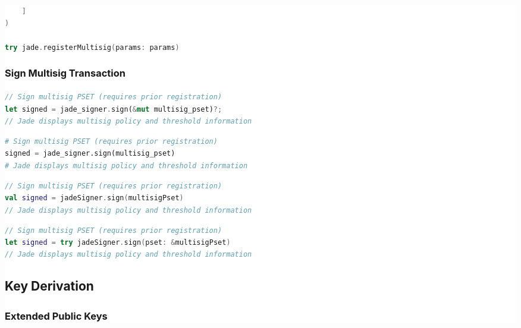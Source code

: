```swift
    ]
)

try jade.registerMultisig(params: params)
```

</TabItem>
</Tabs>

### Sign Multisig Transaction

<Tabs groupId="language">
<TabItem value="rust" label="Rust" default>

```rust
// Sign multisig PSET (requires prior registration)
let signed = jade_signer.sign(&mut multisig_pset)?;
// Jade displays multisig policy and threshold information
```

</TabItem>
<TabItem value="python" label="Python">

```python
# Sign multisig PSET (requires prior registration)
signed = jade_signer.sign(multisig_pset)
# Jade displays multisig policy and threshold information
```

</TabItem>
<TabItem value="kotlin" label="Kotlin">

```kotlin
// Sign multisig PSET (requires prior registration)
val signed = jadeSigner.sign(multisigPset)
// Jade displays multisig policy and threshold information
```

</TabItem>
<TabItem value="swift" label="Swift">

```swift
// Sign multisig PSET (requires prior registration)
let signed = try jadeSigner.sign(pset: &multisigPset)
// Jade displays multisig policy and threshold information
```

</TabItem>
</Tabs>

## Key Derivation

### Extended Public Keys

<Tabs groupId="language">
<TabItem value="rust" label="Rust" default>
